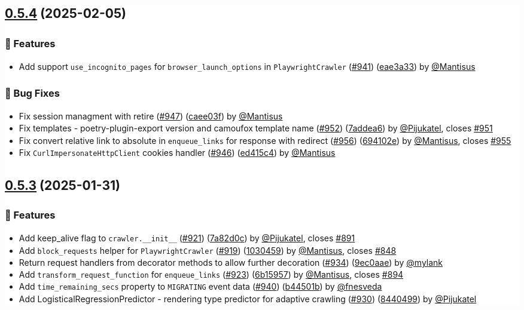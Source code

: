 
## [0.5.4](https://github.com/apify/crawlee-python/releases/tag/v0.5.4) (2025-02-05)

### 🚀 Features

- Add support `use_incognito_pages` for `browser_launch_options` in `PlaywrightCrawler` ([#941](https://github.com/apify/crawlee-python/pull/941)) ([eae3a33](https://github.com/apify/crawlee-python/commit/eae3a33a1842ebbdac5f9c51866a4be4bcf1ae2c)) by [@Mantisus](https://github.com/Mantisus)

### 🐛 Bug Fixes

- Fix session managment with retire ([#947](https://github.com/apify/crawlee-python/pull/947)) ([caee03f](https://github.com/apify/crawlee-python/commit/caee03fe3a43cc1d7a8d3f9e19b42df1bdb1c0aa)) by [@Mantisus](https://github.com/Mantisus)
- Fix templates - poetry-plugin-export version and camoufox template name ([#952](https://github.com/apify/crawlee-python/pull/952)) ([7addea6](https://github.com/apify/crawlee-python/commit/7addea6605359cceba208e16ec9131724bdb3e9b)) by [@Pijukatel](https://github.com/Pijukatel), closes [#951](https://github.com/apify/crawlee-python/issues/951)
- Fix convert relative link to absolute in `enqueue_links` for response with redirect ([#956](https://github.com/apify/crawlee-python/pull/956)) ([694102e](https://github.com/apify/crawlee-python/commit/694102e163bb9021a4830d2545d153f6f8f3de90)) by [@Mantisus](https://github.com/Mantisus), closes [#955](https://github.com/apify/crawlee-python/issues/955)
- Fix `CurlImpersonateHttpClient` cookies handler ([#946](https://github.com/apify/crawlee-python/pull/946)) ([ed415c4](https://github.com/apify/crawlee-python/commit/ed415c433da2a40b0ee62534f0730d0737e991b8)) by [@Mantisus](https://github.com/Mantisus)


## [0.5.3](https://github.com/apify/crawlee-python/releases/tag/v0.5.3) (2025-01-31)

### 🚀 Features

- Add keep_alive flag to `crawler.__init__` ([#921](https://github.com/apify/crawlee-python/pull/921)) ([7a82d0c](https://github.com/apify/crawlee-python/commit/7a82d0cbdbe6c8739d4bf6a9b014e31f07e5a520)) by [@Pijukatel](https://github.com/Pijukatel), closes [#891](https://github.com/apify/crawlee-python/issues/891)
- Add `block_requests` helper for `PlaywrightCrawler` ([#919](https://github.com/apify/crawlee-python/pull/919)) ([1030459](https://github.com/apify/crawlee-python/commit/103045994908f80cffee5ccfff91a040e0042f48)) by [@Mantisus](https://github.com/Mantisus), closes [#848](https://github.com/apify/crawlee-python/issues/848)
- Return request handlers from decorator methods to allow further decoration ([#934](https://github.com/apify/crawlee-python/pull/934)) ([9ec0aae](https://github.com/apify/crawlee-python/commit/9ec0aae54e2a340d29c893567ae80bf8bd4510a9)) by [@mylank](https://github.com/mylank)
- Add `transform_request_function` for `enqueue_links` ([#923](https://github.com/apify/crawlee-python/pull/923)) ([6b15957](https://github.com/apify/crawlee-python/commit/6b159578f612251e6d2253a72b6521430f4f9b09)) by [@Mantisus](https://github.com/Mantisus), closes [#894](https://github.com/apify/crawlee-python/issues/894)
- Add `time_remaining_secs` property to `MIGRATING` event data ([#940](https://github.com/apify/crawlee-python/pull/940)) ([b44501b](https://github.com/apify/crawlee-python/commit/b44501bcadbd12673a8f47aa92f12da8e404f60b)) by [@fnesveda](https://github.com/fnesveda)
- Add LogisticalRegressionPredictor - rendering type predictor for adaptive crawling ([#930](https://github.com/apify/crawlee-python/pull/930)) ([8440499](https://github.com/apify/crawlee-python/commit/8440499468db115a4c478e9bcdb692554d1655c5)) by [@Pijukatel](https://github.com/Pijukatel)
